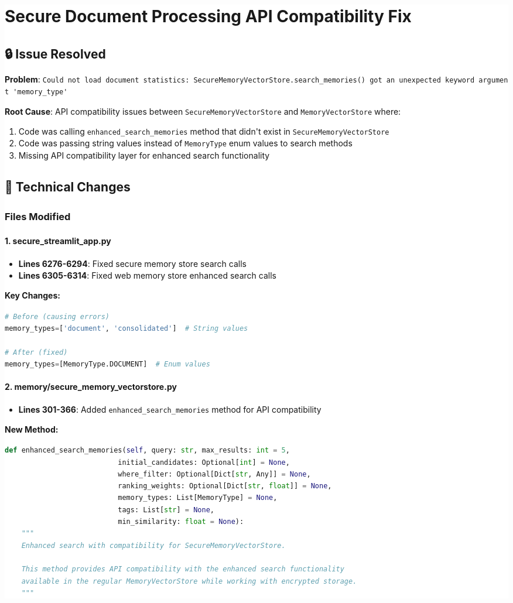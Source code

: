 # Secure Document Processing API Compatibility Fix

## 🔒 **Issue Resolved**

**Problem**: `Could not load document statistics: SecureMemoryVectorStore.search_memories() got an unexpected keyword argument 'memory_type'`

**Root Cause**: API compatibility issues between `SecureMemoryVectorStore` and `MemoryVectorStore` where:
1. Code was calling `enhanced_search_memories` method that didn't exist in `SecureMemoryVectorStore`
2. Code was passing string values instead of `MemoryType` enum values to search methods
3. Missing API compatibility layer for enhanced search functionality

## 🔧 **Technical Changes**

### **Files Modified**

#### **1. secure_streamlit_app.py**
- **Lines 6276-6294**: Fixed secure memory store search calls
- **Lines 6305-6314**: Fixed web memory store enhanced search calls

**Key Changes:**
```python
# Before (causing errors)
memory_types=['document', 'consolidated']  # String values

# After (fixed)
memory_types=[MemoryType.DOCUMENT]  # Enum values
```

#### **2. memory/secure_memory_vectorstore.py**
- **Lines 301-366**: Added `enhanced_search_memories` method for API compatibility

**New Method:**
```python
def enhanced_search_memories(self, query: str, max_results: int = 5,
                           initial_candidates: Optional[int] = None,
                           where_filter: Optional[Dict[str, Any]] = None,
                           ranking_weights: Optional[Dict[str, float]] = None,
                           memory_types: List[MemoryType] = None,
                           tags: List[str] = None,
                           min_similarity: float = None):
    """
    Enhanced search with compatibility for SecureMemoryVectorStore.
    
    This method provides API compatibility with the enhanced search functionality
    available in the regular MemoryVectorStore while working with encrypted storage.
    """
```
